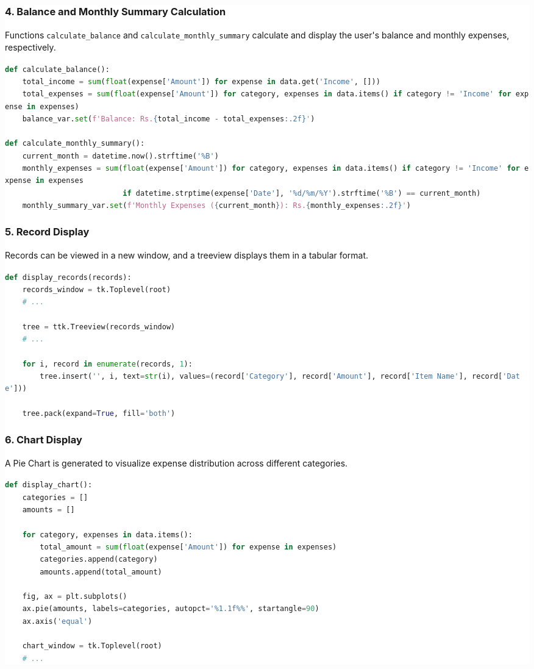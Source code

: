 ### 4. Balance and Monthly Summary Calculation

Functions `calculate_balance` and `calculate_monthly_summary` calculate and display the user's balance and monthly expenses, respectively.

```python
def calculate_balance():
    total_income = sum(float(expense['Amount']) for expense in data.get('Income', []))
    total_expenses = sum(float(expense['Amount']) for category, expenses in data.items() if category != 'Income' for expense in expenses)
    balance_var.set(f'Balance: Rs.{total_income - total_expenses:.2f}')

def calculate_monthly_summary():
    current_month = datetime.now().strftime('%B')
    monthly_expenses = sum(float(expense['Amount']) for category, expenses in data.items() if category != 'Income' for expense in expenses
                           if datetime.strptime(expense['Date'], '%d/%m/%Y').strftime('%B') == current_month)
    monthly_summary_var.set(f'Monthly Expenses ({current_month}): Rs.{monthly_expenses:.2f}')
```

### 5. Record Display

Records can be viewed in a new window, and a treeview displays them in a tabular format.

```python
def display_records(records):
    records_window = tk.Toplevel(root)
    # ...

    tree = ttk.Treeview(records_window)
    # ...

    for i, record in enumerate(records, 1):
        tree.insert('', i, text=str(i), values=(record['Category'], record['Amount'], record['Item Name'], record['Date']))

    tree.pack(expand=True, fill='both')
```

### 6. Chart Display

A Pie Chart is generated to visualize expense distribution across different categories.

```python
def display_chart():
    categories = []
    amounts = []

    for category, expenses in data.items():
        total_amount = sum(float(expense['Amount']) for expense in expenses)
        categories.append(category)
        amounts.append(total_amount)

    fig, ax = plt.subplots()
    ax.pie(amounts, labels=categories, autopct='%1.1f%%', startangle=90)
    ax.axis('equal')

    chart_window = tk.Toplevel(root)
    # ...
```
